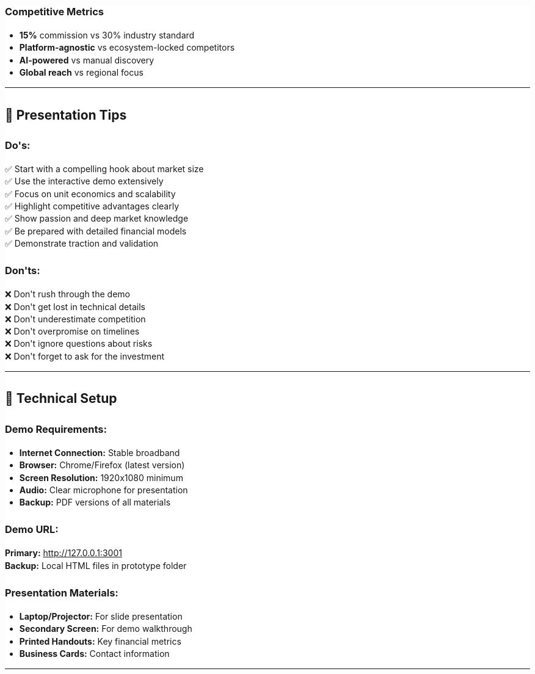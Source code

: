 ### **Competitive Metrics**
- **15%** commission vs 30% industry standard
- **Platform-agnostic** vs ecosystem-locked competitors
- **AI-powered** vs manual discovery
- **Global reach** vs regional focus

---

## 🎯 **Presentation Tips**

### **Do's:**
✅ Start with a compelling hook about market size  
✅ Use the interactive demo extensively  
✅ Focus on unit economics and scalability  
✅ Highlight competitive advantages clearly  
✅ Show passion and deep market knowledge  
✅ Be prepared with detailed financial models  
✅ Demonstrate traction and validation  

### **Don'ts:**
❌ Don't rush through the demo  
❌ Don't get lost in technical details  
❌ Don't underestimate competition  
❌ Don't overpromise on timelines  
❌ Don't ignore questions about risks  
❌ Don't forget to ask for the investment  

---

## 📱 **Technical Setup**

### **Demo Requirements:**
- **Internet Connection:** Stable broadband
- **Browser:** Chrome/Firefox (latest version)
- **Screen Resolution:** 1920x1080 minimum
- **Audio:** Clear microphone for presentation
- **Backup:** PDF versions of all materials

### **Demo URL:**
**Primary:** http://127.0.0.1:3001  
**Backup:** Local HTML files in prototype folder

### **Presentation Materials:**
- **Laptop/Projector:** For slide presentation
- **Secondary Screen:** For demo walkthrough
- **Printed Handouts:** Key financial metrics
- **Business Cards:** Contact information

---
